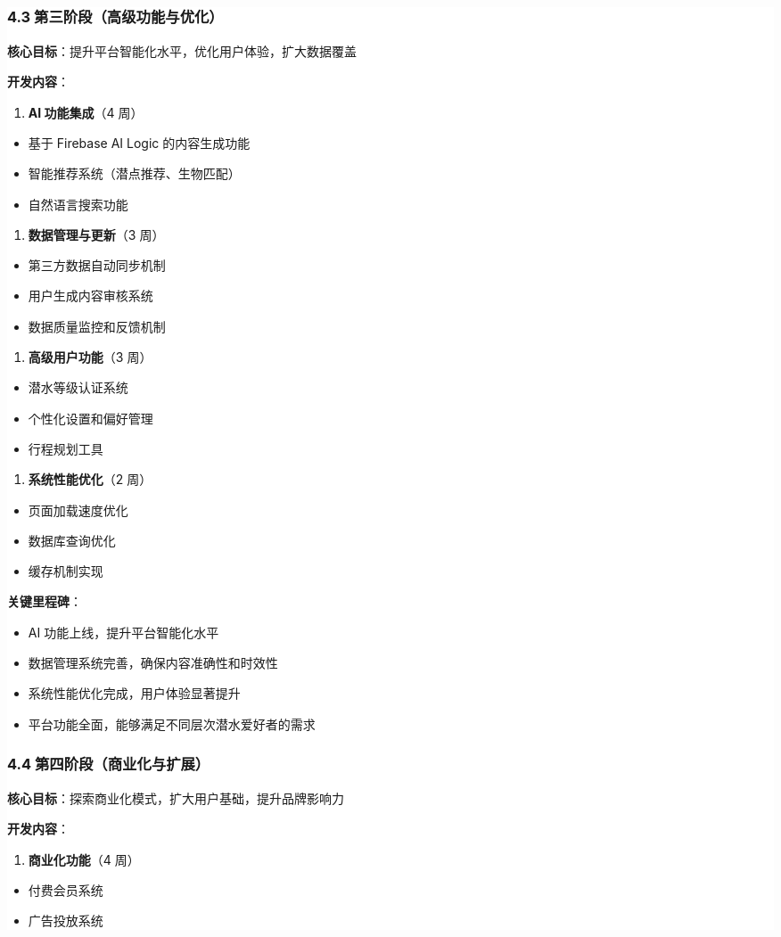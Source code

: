 ### 4.3 第三阶段（高级功能与优化）

**核心目标**：提升平台智能化水平，优化用户体验，扩大数据覆盖

**开发内容**：



1.  **AI 功能集成**（4 周）

*   基于 Firebase AI Logic 的内容生成功能

*   智能推荐系统（潜点推荐、生物匹配）

*   自然语言搜索功能

1.  **数据管理与更新**（3 周）

*   第三方数据自动同步机制

*   用户生成内容审核系统

*   数据质量监控和反馈机制

1.  **高级用户功能**（3 周）

*   潜水等级认证系统

*   个性化设置和偏好管理

*   行程规划工具

1.  **系统性能优化**（2 周）

*   页面加载速度优化

*   数据库查询优化

*   缓存机制实现

**关键里程碑**：



*   AI 功能上线，提升平台智能化水平

*   数据管理系统完善，确保内容准确性和时效性

*   系统性能优化完成，用户体验显著提升

*   平台功能全面，能够满足不同层次潜水爱好者的需求

### 4.4 第四阶段（商业化与扩展）

**核心目标**：探索商业化模式，扩大用户基础，提升品牌影响力

**开发内容**：



1.  **商业化功能**（4 周）

*   付费会员系统

*   广告投放系统
